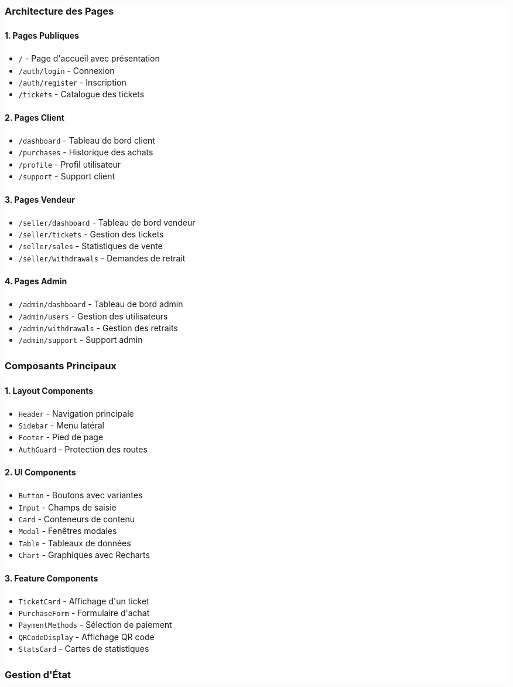 ### Architecture des Pages

#### 1. **Pages Publiques**
- `/` - Page d'accueil avec présentation
- `/auth/login` - Connexion
- `/auth/register` - Inscription
- `/tickets` - Catalogue des tickets

#### 2. **Pages Client**
- `/dashboard` - Tableau de bord client
- `/purchases` - Historique des achats
- `/profile` - Profil utilisateur
- `/support` - Support client

#### 3. **Pages Vendeur**
- `/seller/dashboard` - Tableau de bord vendeur
- `/seller/tickets` - Gestion des tickets
- `/seller/sales` - Statistiques de vente
- `/seller/withdrawals` - Demandes de retrait

#### 4. **Pages Admin**
- `/admin/dashboard` - Tableau de bord admin
- `/admin/users` - Gestion des utilisateurs
- `/admin/withdrawals` - Gestion des retraits
- `/admin/support` - Support admin

### Composants Principaux

#### 1. **Layout Components**
- `Header` - Navigation principale
- `Sidebar` - Menu latéral
- `Footer` - Pied de page
- `AuthGuard` - Protection des routes

#### 2. **UI Components**
- `Button` - Boutons avec variantes
- `Input` - Champs de saisie
- `Card` - Conteneurs de contenu
- `Modal` - Fenêtres modales
- `Table` - Tableaux de données
- `Chart` - Graphiques avec Recharts

#### 3. **Feature Components**
- `TicketCard` - Affichage d'un ticket
- `PurchaseForm` - Formulaire d'achat
- `PaymentMethods` - Sélection de paiement
- `QRCodeDisplay` - Affichage QR code
- `StatsCard` - Cartes de statistiques

### Gestion d'État

